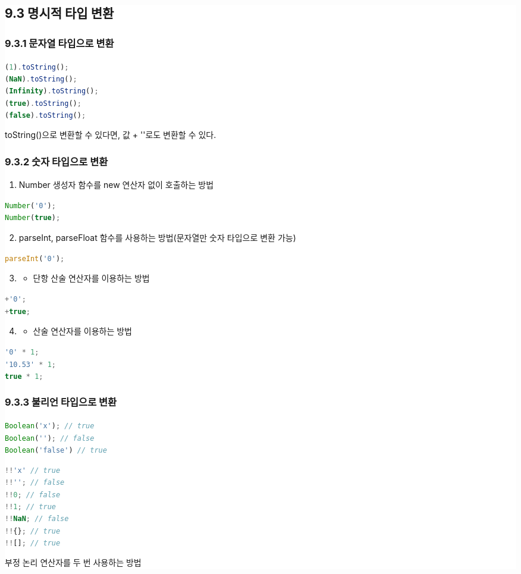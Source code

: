 ## 9.3 명시적 타입 변환
### 9.3.1 문자열 타입으로 변환

```js
(1).toString();
(NaN).toString();
(Infinity).toString();
(true).toString();
(false).toString();
```
toString()으로 변환할 수 있다면, 값 + ''로도 변환할 수 있다.

### 9.3.2 숫자 타입으로 변환

1. Number 생성자 함수를 new 연산자 없이 호출하는 방법
```js
Number('0');
Number(true);
```
2. parseInt, parseFloat 함수를 사용하는 방법(문자열만 숫자 타입으로 변환 가능)
```js
parseInt('0');
```
3. + 단항 산술 연산자를 이용하는 방법
```js
+'0';
+true;
```
4. * 산술 연산자를 이용하는 방법
```js
'0' * 1;
'10.53' * 1;
true * 1;
```

### 9.3.3 불리언 타입으로 변환

```js
Boolean('x'); // true
Boolean(''); // false
Boolean('false') // true
```
```js
!!'x' // true
!!''; // false
!!0; // false
!!1; // true
!!NaN; // false
!!{}; // true
!![]; // true
```
부정 논리 연산자를 두 번 사용하는 방법
